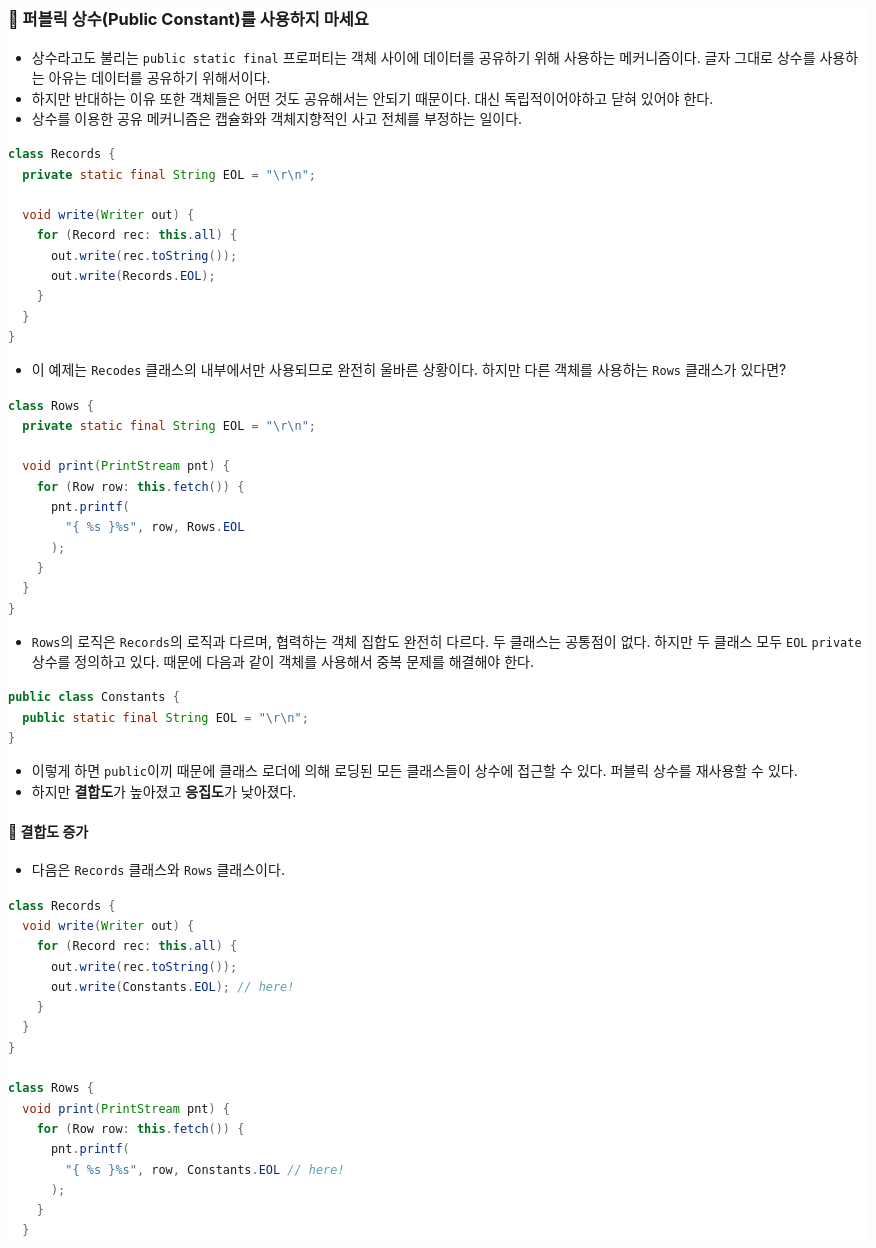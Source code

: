 ### 🦄 퍼블릭 상수(Public Constant)를 사용하지 마세요
- 상수라고도 불리는 `public static final` 프로퍼티는 객체 사이에 데이터를 공유하기 위해 사용하는 메커니즘이다. 글자 그대로 상수를 사용하는 아유는 데이터를 공유하기 위해서이다.
- 하지만 반대하는 이유 또한 객체들은 어떤 것도 공유해서는 안되기 때문이다. 대신 독립적이어야하고 닫혀 있어야 한다.
- 상수를 이용한 공유 메커니즘은 캡슐화와 객체지향적인 사고 전체를 부정하는 일이다.

```java
class Records {
  private static final String EOL = "\r\n";

  void write(Writer out) {
    for (Record rec: this.all) {
      out.write(rec.toString());
      out.write(Records.EOL);
    }
  }
}
```
- 이 예제는 `Recodes` 클래스의 내부에서만 사용되므로 완전히 울바른 상황이다. 하지만 다른 객체를 사용하는 `Rows` 클래스가 있다면?

```java
class Rows {
  private static final String EOL = "\r\n";

  void print(PrintStream pnt) {
    for (Row row: this.fetch()) {
      pnt.printf(
        "{ %s }%s", row, Rows.EOL
      );
    }
  }
}
```

- `Rows`의 로직은 `Records`의 로직과 다르며, 협력하는 객체 집합도 완전히 다르다. 두 클래스는 공통점이 없다. 하지만 두 클래스 모두 `EOL` `private` 상수를 정의하고 있다. 때문에 다음과 같이 객체를 사용해서 중복 문제를 해결해야 한다.

```java
public class Constants {
  public static final String EOL = "\r\n";
}
```

- 이렇게 하면 `public`이끼 때문에 클래스 로더에 의해 로딩된 모든 클래스들이 상수에 접근할 수 있다. 퍼블릭 상수를 재사용할 수 있다.
- 하지만 **결합도**가 높아졌고 **응집도**가 낮아졌다.

#### 🎈 결합도 증가
- 다음은 `Records` 클래스와 `Rows` 클래스이다.

```java
class Records {
  void write(Writer out) {
    for (Record rec: this.all) {
      out.write(rec.toString());
      out.write(Constants.EOL); // here!
    }
  }
}

class Rows {
  void print(PrintStream pnt) {
    for (Row row: this.fetch()) {
      pnt.printf(
        "{ %s }%s", row, Constants.EOL // here!
      );
    }
  }
```